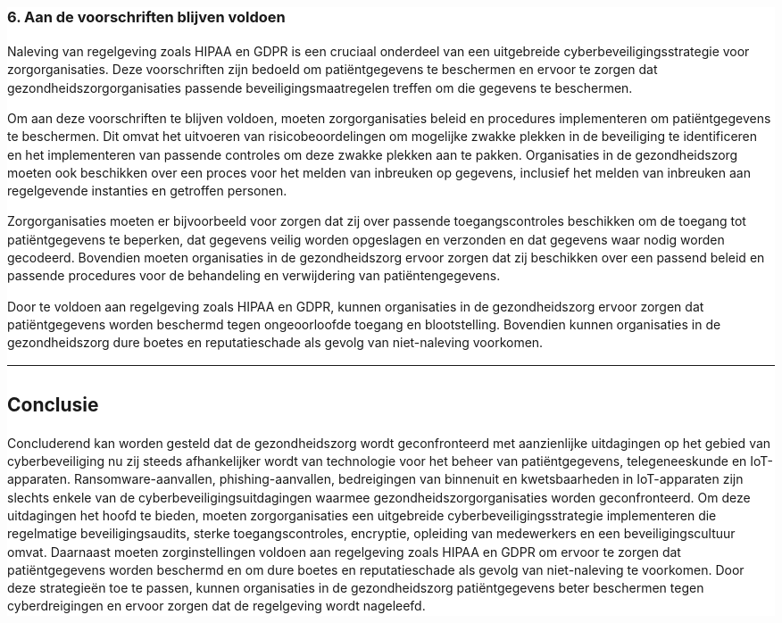 ### 6. Aan de voorschriften blijven voldoen

Naleving van regelgeving zoals HIPAA en GDPR is een cruciaal onderdeel van een uitgebreide cyberbeveiligingsstrategie voor zorgorganisaties. Deze voorschriften zijn bedoeld om patiëntgegevens te beschermen en ervoor te zorgen dat gezondheidszorgorganisaties passende beveiligingsmaatregelen treffen om die gegevens te beschermen.

Om aan deze voorschriften te blijven voldoen, moeten zorgorganisaties beleid en procedures implementeren om patiëntgegevens te beschermen. Dit omvat het uitvoeren van risicobeoordelingen om mogelijke zwakke plekken in de beveiliging te identificeren en het implementeren van passende controles om deze zwakke plekken aan te pakken. Organisaties in de gezondheidszorg moeten ook beschikken over een proces voor het melden van inbreuken op gegevens, inclusief het melden van inbreuken aan regelgevende instanties en getroffen personen.

Zorgorganisaties moeten er bijvoorbeeld voor zorgen dat zij over passende toegangscontroles beschikken om de toegang tot patiëntgegevens te beperken, dat gegevens veilig worden opgeslagen en verzonden en dat gegevens waar nodig worden gecodeerd. Bovendien moeten organisaties in de gezondheidszorg ervoor zorgen dat zij beschikken over een passend beleid en passende procedures voor de behandeling en verwijdering van patiëntengegevens.

Door te voldoen aan regelgeving zoals HIPAA en GDPR, kunnen organisaties in de gezondheidszorg ervoor zorgen dat patiëntgegevens worden beschermd tegen ongeoorloofde toegang en blootstelling. Bovendien kunnen organisaties in de gezondheidszorg dure boetes en reputatieschade als gevolg van niet-naleving voorkomen.

______

## Conclusie

Concluderend kan worden gesteld dat de gezondheidszorg wordt geconfronteerd met aanzienlijke uitdagingen op het gebied van cyberbeveiliging nu zij steeds afhankelijker wordt van technologie voor het beheer van patiëntgegevens, telegeneeskunde en IoT-apparaten. Ransomware-aanvallen, phishing-aanvallen, bedreigingen van binnenuit en kwetsbaarheden in IoT-apparaten zijn slechts enkele van de cyberbeveiligingsuitdagingen waarmee gezondheidszorgorganisaties worden geconfronteerd. Om deze uitdagingen het hoofd te bieden, moeten zorgorganisaties een uitgebreide cyberbeveiligingsstrategie implementeren die regelmatige beveiligingsaudits, sterke toegangscontroles, encryptie, opleiding van medewerkers en een beveiligingscultuur omvat. Daarnaast moeten zorginstellingen voldoen aan regelgeving zoals HIPAA en GDPR om ervoor te zorgen dat patiëntgegevens worden beschermd en om dure boetes en reputatieschade als gevolg van niet-naleving te voorkomen. Door deze strategieën toe te passen, kunnen organisaties in de gezondheidszorg patiëntgegevens beter beschermen tegen cyberdreigingen en ervoor zorgen dat de regelgeving wordt nageleefd.
